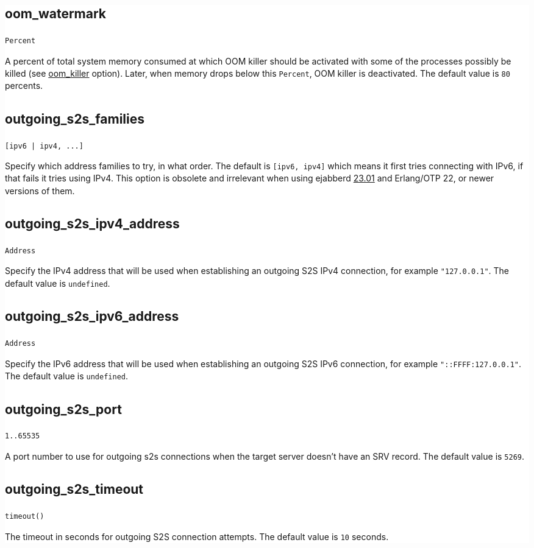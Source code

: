 ## oom\_watermark

`Percent`  

A percent of total system memory consumed at which OOM killer should be
activated with some of the processes possibly be killed (see
[oom_killer](#oom_killer) option). Later, when memory drops below this `Percent`,
OOM killer is deactivated. The default value is `80` percents.

## outgoing\_s2s\_families

`[ipv6 | ipv4, ...]`  



Specify which address
families to try, in what order. The default is `[ipv6, ipv4]` which
means it first tries connecting with IPv6, if that fails it tries using
IPv4. This option is obsolete and irrelevant when using ejabberd [23.01](../../archive/23.01/index.md)
and Erlang/OTP 22, or newer versions of them.

## outgoing\_s2s\_ipv4\_address

`Address`  



Specify the IPv4 address that
will be used when establishing an outgoing S2S IPv4 connection, for
example `"127.0.0.1"`. The default value is `undefined`.

## outgoing\_s2s\_ipv6\_address

`Address`  



Specify the IPv6 address that
will be used when establishing an outgoing S2S IPv6 connection, for
example `"::FFFF:127.0.0.1"`. The default value is `undefined`.

## outgoing\_s2s\_port

`1..65535`  

A port number to use for outgoing s2s connections when the target server
doesn’t have an SRV record. The default value is `5269`.

## outgoing\_s2s\_timeout

`timeout()`  

The timeout in seconds for outgoing S2S connection attempts. The default
value is `10` seconds.
